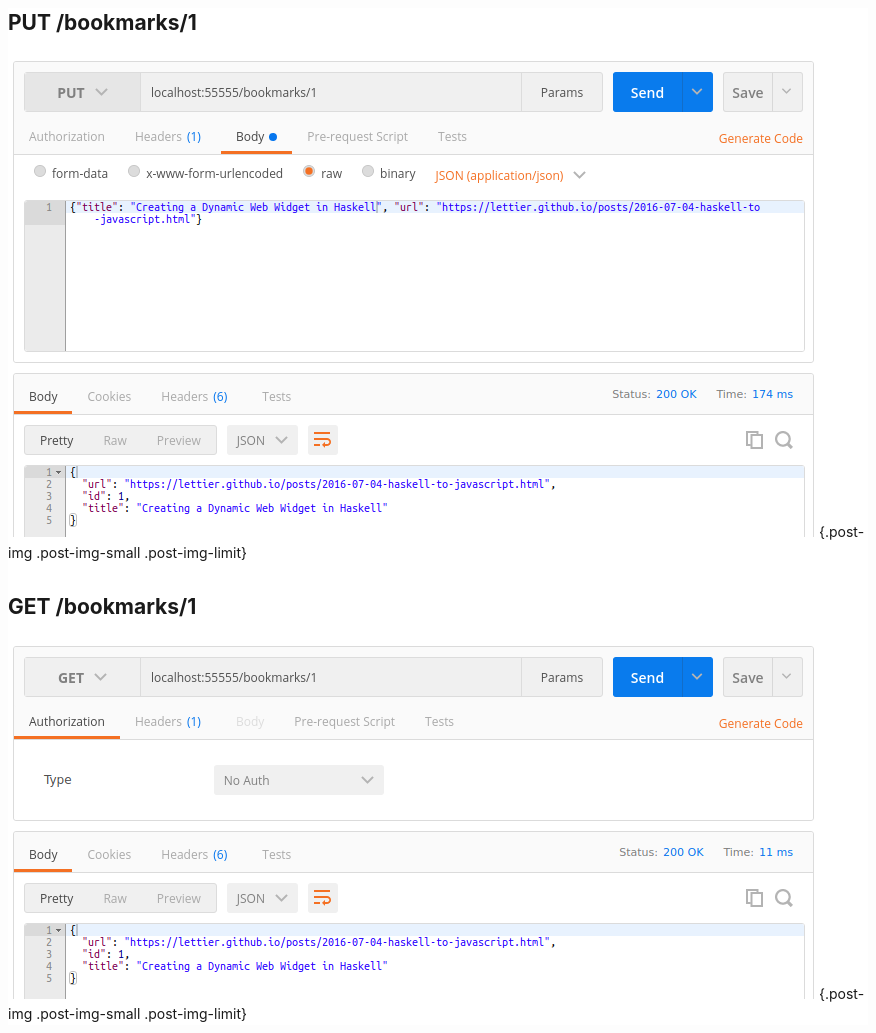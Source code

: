 ## PUT /bookmarks/1

![](/images/2016-07-15-building-a-haskell-web-api/put.png){.post-img .post-img-small .post-img-limit}

## GET /bookmarks/1

![](/images/2016-07-15-building-a-haskell-web-api/get_show.png){.post-img .post-img-small .post-img-limit}
